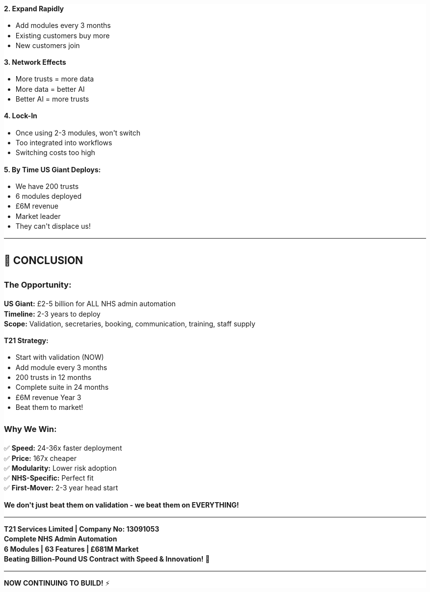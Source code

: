 **2. Expand Rapidly**
- Add modules every 3 months
- Existing customers buy more
- New customers join

**3. Network Effects**
- More trusts = more data
- More data = better AI
- Better AI = more trusts

**4. Lock-In**
- Once using 2-3 modules, won't switch
- Too integrated into workflows
- Switching costs too high

**5. By Time US Giant Deploys:**
- We have 200 trusts
- 6 modules deployed
- £6M revenue
- Market leader
- They can't displace us!

---

## 🎉 CONCLUSION

### The Opportunity:

**US Giant:** £2-5 billion for ALL NHS admin automation  
**Timeline:** 2-3 years to deploy  
**Scope:** Validation, secretaries, booking, communication, training, staff supply  

**T21 Strategy:**
- Start with validation (NOW)
- Add module every 3 months
- 200 trusts in 12 months
- Complete suite in 24 months
- £6M revenue Year 3
- Beat them to market!

### Why We Win:

✅ **Speed:** 24-36x faster deployment  
✅ **Price:** 167x cheaper  
✅ **Modularity:** Lower risk adoption  
✅ **NHS-Specific:** Perfect fit  
✅ **First-Mover:** 2-3 year head start  

**We don't just beat them on validation - we beat them on EVERYTHING!**

---

**T21 Services Limited | Company No: 13091053**  
**Complete NHS Admin Automation**  
**6 Modules | 63 Features | £681M Market**  
**Beating Billion-Pound US Contract with Speed & Innovation!** 🚀

---

**NOW CONTINUING TO BUILD!** ⚡
